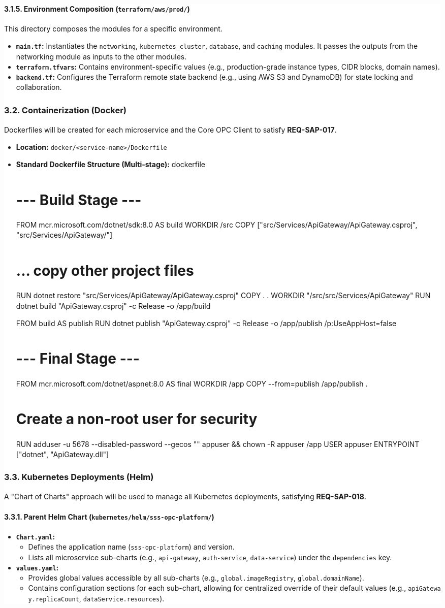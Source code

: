 #### 3.1.5. Environment Composition (`terraform/aws/prod/`)
This directory composes the modules for a specific environment.
- **`main.tf`:** Instantiates the `networking`, `kubernetes_cluster`, `database`, and `caching` modules. It passes the outputs from the networking module as inputs to the other modules.
- **`terraform.tfvars`:** Contains environment-specific values (e.g., production-grade instance types, CIDR blocks, domain names).
- **`backend.tf`:** Configures the Terraform remote state backend (e.g., using AWS S3 and DynamoDB) for state locking and collaboration.

### 3.2. Containerization (Docker)

Dockerfiles will be created for each microservice and the Core OPC Client to satisfy **REQ-SAP-017**.
- **Location:** `docker/<service-name>/Dockerfile`
- **Standard Dockerfile Structure (Multi-stage):**
    dockerfile
    # --- Build Stage ---
    FROM mcr.microsoft.com/dotnet/sdk:8.0 AS build
    WORKDIR /src
    COPY ["src/Services/ApiGateway/ApiGateway.csproj", "src/Services/ApiGateway/"]
    # ... copy other project files
    RUN dotnet restore "src/Services/ApiGateway/ApiGateway.csproj"
    COPY . .
    WORKDIR "/src/src/Services/ApiGateway"
    RUN dotnet build "ApiGateway.csproj" -c Release -o /app/build

    FROM build AS publish
    RUN dotnet publish "ApiGateway.csproj" -c Release -o /app/publish /p:UseAppHost=false

    # --- Final Stage ---
    FROM mcr.microsoft.com/dotnet/aspnet:8.0 AS final
    WORKDIR /app
    COPY --from=publish /app/publish .
    # Create a non-root user for security
    RUN adduser -u 5678 --disabled-password --gecos "" appuser && chown -R appuser /app
    USER appuser
    ENTRYPOINT ["dotnet", "ApiGateway.dll"]
    

### 3.3. Kubernetes Deployments (Helm)

A "Chart of Charts" approach will be used to manage all Kubernetes deployments, satisfying **REQ-SAP-018**.

#### 3.3.1. Parent Helm Chart (`kubernetes/helm/sss-opc-platform/`)
- **`Chart.yaml`:**
    - Defines the application name (`sss-opc-platform`) and version.
    - Lists all microservice sub-charts (e.g., `api-gateway`, `auth-service`, `data-service`) under the `dependencies` key.
- **`values.yaml`:**
    - Provides global values accessible by all sub-charts (e.g., `global.imageRegistry`, `global.domainName`).
    - Contains configuration sections for each sub-chart, allowing for centralized override of their default values (e.g., `apiGateway.replicaCount`, `dataService.resources`).
